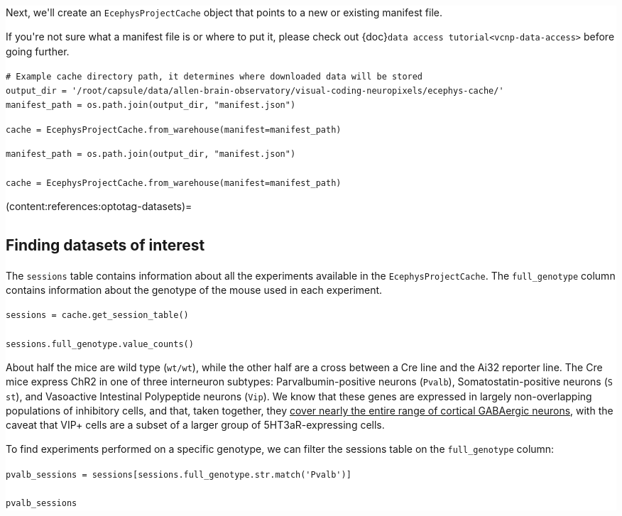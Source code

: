 Next, we'll create an `EcephysProjectCache` object that points to a new or existing manifest file.

If you're not sure what a manifest file is or where to put it, please check out
{doc}`data access tutorial<vcnp-data-access>` before going further.

```{code-cell} ipython3
# Example cache directory path, it determines where downloaded data will be stored
output_dir = '/root/capsule/data/allen-brain-observatory/visual-coding-neuropixels/ecephys-cache/'
manifest_path = os.path.join(output_dir, "manifest.json")
```

```{code-cell} ipython3
cache = EcephysProjectCache.from_warehouse(manifest=manifest_path)
```

```{code-cell} ipython3
manifest_path = os.path.join(output_dir, "manifest.json")

cache = EcephysProjectCache.from_warehouse(manifest=manifest_path)
```


(content:references:optotag-datasets)=
## Finding datasets of interest



The `sessions` table contains information about all the experiments available in
the `EcephysProjectCache`. The `full_genotype` column contains information about
the genotype of the mouse used in each experiment.

```{code-cell} ipython3
sessions = cache.get_session_table()

sessions.full_genotype.value_counts()
```



About half the mice are wild type (`wt/wt`), while the other half are a cross
between a Cre line and the Ai32 reporter line. The Cre mice express ChR2 in one
of three interneuron subtypes: Parvalbumin-positive neurons (`Pvalb`),
Somatostatin-positive neurons (`Sst`), and Vasoactive Intestinal Polypeptide
neurons (`Vip`). We know that these genes are expressed in largely
non-overlapping populations of inhibitory cells, and that, taken together, they
[cover nearly the entire range of cortical GABAergic neurons](https://www.ncbi.nlm.nih.gov/pmc/articles/PMC3556905/#!po=8.92857),
with the caveat that VIP+ cells are a subset of a larger group of
5HT3aR-expressing cells.

To find experiments performed on a specific genotype, we can filter the sessions
table on the `full_genotype` column:

```{code-cell} ipython3
pvalb_sessions = sessions[sessions.full_genotype.str.match('Pvalb')]

pvalb_sessions
```
